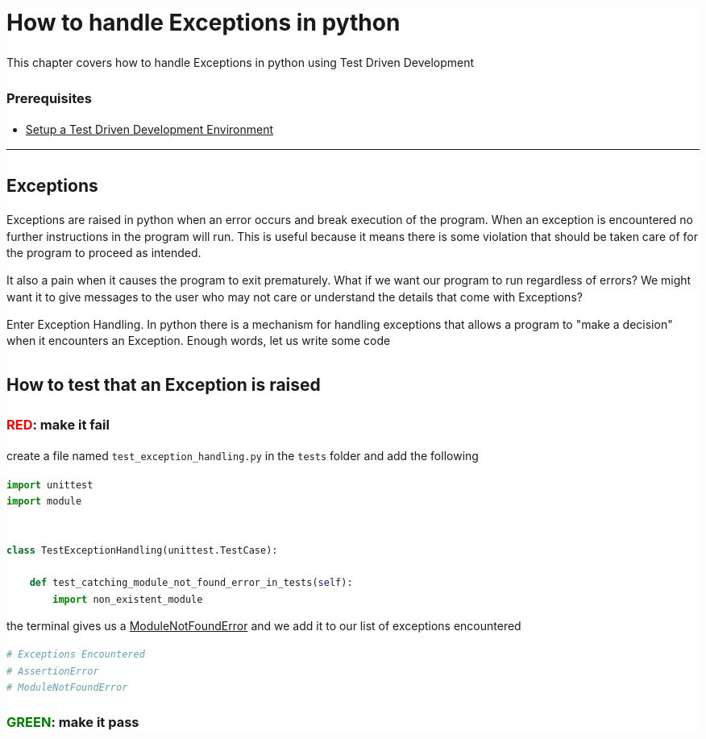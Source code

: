 # How to handle Exceptions in python

This chapter covers how to handle Exceptions in python using Test Driven Development

### Prerequisites

- [Setup a Test Driven Development Environment](./TDD_SETUP.md)

---

## Exceptions

Exceptions are raised in python when an error occurs and break execution of the program. When an exception is encountered no further instructions in the program will run.
This is useful because it means there is some violation that should be taken care of for the program to proceed as intended.

It also a pain when it causes the program to exit prematurely. What if we want our program to run regardless of errors? We might want it to give messages to the user who may not care or understand the details that come with Exceptions?

Enter Exception Handling. In python there is a mechanism for handling exceptions that allows a program to "make a decision" when it encounters an Exception. Enough words, let us write some code

## How to test that an Exception is raised

### <span style="color:red">**RED**</span>: make it fail

create a file named `test_exception_handling.py` in the `tests` folder and add the following

```python
import unittest
import module


class TestExceptionHandling(unittest.TestCase):

    def test_catching_module_not_found_error_in_tests(self):
        import non_existent_module
```

the terminal gives us a [ModuleNotFoundError](./MODULE_NOT_FOUND_ERROR.md) and we add it to our list of exceptions encountered

```python
# Exceptions Encountered
# AssertionError
# ModuleNotFoundError
```

### <span style="color:green">**GREEN**</span>: make it pass

